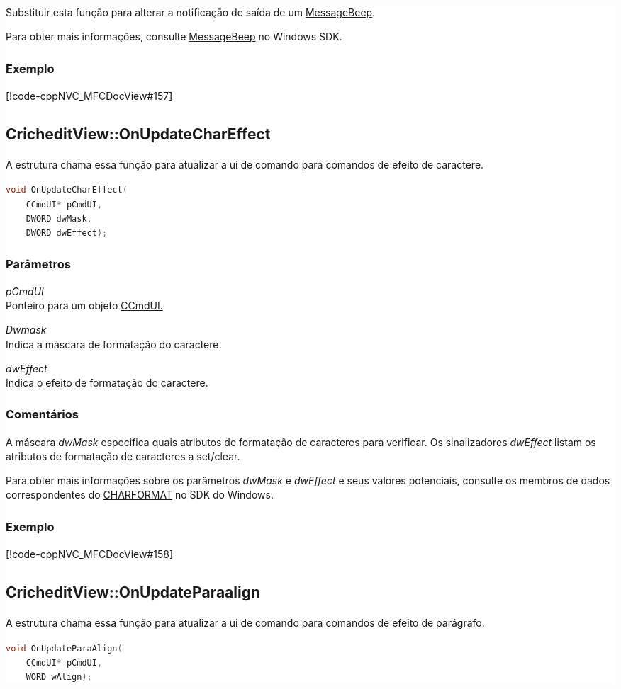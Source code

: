 Substituir esta função para alterar a notificação de saída de um [MessageBeep](/windows/win32/api/winuser/nf-winuser-messagebeep).

Para obter mais informações, consulte [MessageBeep](/windows/win32/api/winuser/nf-winuser-messagebeep) no Windows SDK.

### <a name="example"></a>Exemplo

[!code-cpp[NVC_MFCDocView#157](../../mfc/codesnippet/cpp/cricheditview-class_7.cpp)]

## <a name="cricheditviewonupdatechareffect"></a><a name="onupdatechareffect"></a>CricheditView::OnUpdateCharEffect

A estrutura chama essa função para atualizar a ui de comando para comandos de efeito de caractere.

```cpp
void OnUpdateCharEffect(
    CCmdUI* pCmdUI,
    DWORD dwMask,
    DWORD dwEffect);
```

### <a name="parameters"></a>Parâmetros

*pCmdUI*<br/>
Ponteiro para um objeto [CCmdUI.](../../mfc/reference/ccmdui-class.md)

*Dwmask*<br/>
Indica a máscara de formatação do caractere.

*dwEffect*<br/>
Indica o efeito de formatação do caractere.

### <a name="remarks"></a>Comentários

A máscara *dwMask* especifica quais atributos de formatação de caracteres para verificar. Os sinalizadores *dwEffect* listam os atributos de formatação de caracteres a set/clear.

Para obter mais informações sobre os parâmetros *dwMask* e *dwEffect* e seus valores potenciais, consulte os membros de dados correspondentes do [CHARFORMAT](/windows/win32/api/richedit/ns-richedit-charformata) no SDK do Windows.

### <a name="example"></a>Exemplo

[!code-cpp[NVC_MFCDocView#158](../../mfc/codesnippet/cpp/cricheditview-class_8.cpp)]

## <a name="cricheditviewonupdateparaalign"></a><a name="onupdateparaalign"></a>CricheditView::OnUpdateParaalign

A estrutura chama essa função para atualizar a ui de comando para comandos de efeito de parágrafo.

```cpp
void OnUpdateParaAlign(
    CCmdUI* pCmdUI,
    WORD wAlign);
```
